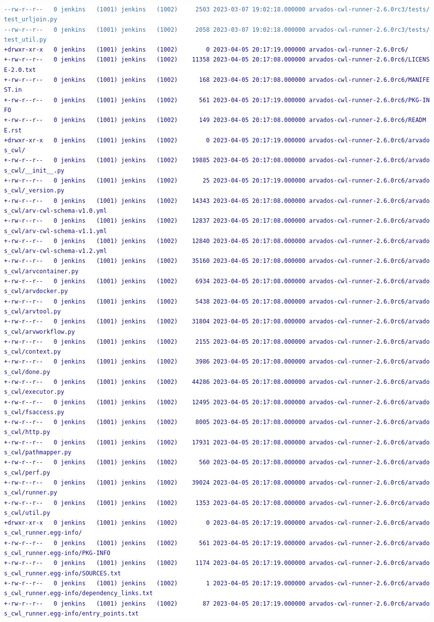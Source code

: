 ```diff
--rw-r--r--   0 jenkins   (1001) jenkins   (1002)     2503 2023-03-07 19:02:18.000000 arvados-cwl-runner-2.6.0rc3/tests/test_urljoin.py
--rw-r--r--   0 jenkins   (1001) jenkins   (1002)     2058 2023-03-07 19:02:18.000000 arvados-cwl-runner-2.6.0rc3/tests/test_util.py
+drwxr-xr-x   0 jenkins   (1001) jenkins   (1002)        0 2023-04-05 20:17:19.000000 arvados-cwl-runner-2.6.0rc6/
+-rw-r--r--   0 jenkins   (1001) jenkins   (1002)    11358 2023-04-05 20:17:08.000000 arvados-cwl-runner-2.6.0rc6/LICENSE-2.0.txt
+-rw-r--r--   0 jenkins   (1001) jenkins   (1002)      168 2023-04-05 20:17:08.000000 arvados-cwl-runner-2.6.0rc6/MANIFEST.in
+-rw-r--r--   0 jenkins   (1001) jenkins   (1002)      561 2023-04-05 20:17:19.000000 arvados-cwl-runner-2.6.0rc6/PKG-INFO
+-rw-r--r--   0 jenkins   (1001) jenkins   (1002)      149 2023-04-05 20:17:08.000000 arvados-cwl-runner-2.6.0rc6/README.rst
+drwxr-xr-x   0 jenkins   (1001) jenkins   (1002)        0 2023-04-05 20:17:19.000000 arvados-cwl-runner-2.6.0rc6/arvados_cwl/
+-rw-r--r--   0 jenkins   (1001) jenkins   (1002)    19885 2023-04-05 20:17:08.000000 arvados-cwl-runner-2.6.0rc6/arvados_cwl/__init__.py
+-rw-r--r--   0 jenkins   (1001) jenkins   (1002)       25 2023-04-05 20:17:19.000000 arvados-cwl-runner-2.6.0rc6/arvados_cwl/_version.py
+-rw-r--r--   0 jenkins   (1001) jenkins   (1002)    14343 2023-04-05 20:17:08.000000 arvados-cwl-runner-2.6.0rc6/arvados_cwl/arv-cwl-schema-v1.0.yml
+-rw-r--r--   0 jenkins   (1001) jenkins   (1002)    12837 2023-04-05 20:17:08.000000 arvados-cwl-runner-2.6.0rc6/arvados_cwl/arv-cwl-schema-v1.1.yml
+-rw-r--r--   0 jenkins   (1001) jenkins   (1002)    12840 2023-04-05 20:17:08.000000 arvados-cwl-runner-2.6.0rc6/arvados_cwl/arv-cwl-schema-v1.2.yml
+-rw-r--r--   0 jenkins   (1001) jenkins   (1002)    35160 2023-04-05 20:17:08.000000 arvados-cwl-runner-2.6.0rc6/arvados_cwl/arvcontainer.py
+-rw-r--r--   0 jenkins   (1001) jenkins   (1002)     6934 2023-04-05 20:17:08.000000 arvados-cwl-runner-2.6.0rc6/arvados_cwl/arvdocker.py
+-rw-r--r--   0 jenkins   (1001) jenkins   (1002)     5438 2023-04-05 20:17:08.000000 arvados-cwl-runner-2.6.0rc6/arvados_cwl/arvtool.py
+-rw-r--r--   0 jenkins   (1001) jenkins   (1002)    31804 2023-04-05 20:17:08.000000 arvados-cwl-runner-2.6.0rc6/arvados_cwl/arvworkflow.py
+-rw-r--r--   0 jenkins   (1001) jenkins   (1002)     2155 2023-04-05 20:17:08.000000 arvados-cwl-runner-2.6.0rc6/arvados_cwl/context.py
+-rw-r--r--   0 jenkins   (1001) jenkins   (1002)     3986 2023-04-05 20:17:08.000000 arvados-cwl-runner-2.6.0rc6/arvados_cwl/done.py
+-rw-r--r--   0 jenkins   (1001) jenkins   (1002)    44286 2023-04-05 20:17:08.000000 arvados-cwl-runner-2.6.0rc6/arvados_cwl/executor.py
+-rw-r--r--   0 jenkins   (1001) jenkins   (1002)    12495 2023-04-05 20:17:08.000000 arvados-cwl-runner-2.6.0rc6/arvados_cwl/fsaccess.py
+-rw-r--r--   0 jenkins   (1001) jenkins   (1002)     8005 2023-04-05 20:17:08.000000 arvados-cwl-runner-2.6.0rc6/arvados_cwl/http.py
+-rw-r--r--   0 jenkins   (1001) jenkins   (1002)    17931 2023-04-05 20:17:08.000000 arvados-cwl-runner-2.6.0rc6/arvados_cwl/pathmapper.py
+-rw-r--r--   0 jenkins   (1001) jenkins   (1002)      560 2023-04-05 20:17:08.000000 arvados-cwl-runner-2.6.0rc6/arvados_cwl/perf.py
+-rw-r--r--   0 jenkins   (1001) jenkins   (1002)    39024 2023-04-05 20:17:08.000000 arvados-cwl-runner-2.6.0rc6/arvados_cwl/runner.py
+-rw-r--r--   0 jenkins   (1001) jenkins   (1002)     1353 2023-04-05 20:17:08.000000 arvados-cwl-runner-2.6.0rc6/arvados_cwl/util.py
+drwxr-xr-x   0 jenkins   (1001) jenkins   (1002)        0 2023-04-05 20:17:19.000000 arvados-cwl-runner-2.6.0rc6/arvados_cwl_runner.egg-info/
+-rw-r--r--   0 jenkins   (1001) jenkins   (1002)      561 2023-04-05 20:17:19.000000 arvados-cwl-runner-2.6.0rc6/arvados_cwl_runner.egg-info/PKG-INFO
+-rw-r--r--   0 jenkins   (1001) jenkins   (1002)     1174 2023-04-05 20:17:19.000000 arvados-cwl-runner-2.6.0rc6/arvados_cwl_runner.egg-info/SOURCES.txt
+-rw-r--r--   0 jenkins   (1001) jenkins   (1002)        1 2023-04-05 20:17:19.000000 arvados-cwl-runner-2.6.0rc6/arvados_cwl_runner.egg-info/dependency_links.txt
+-rw-r--r--   0 jenkins   (1001) jenkins   (1002)       87 2023-04-05 20:17:19.000000 arvados-cwl-runner-2.6.0rc6/arvados_cwl_runner.egg-info/entry_points.txt
```